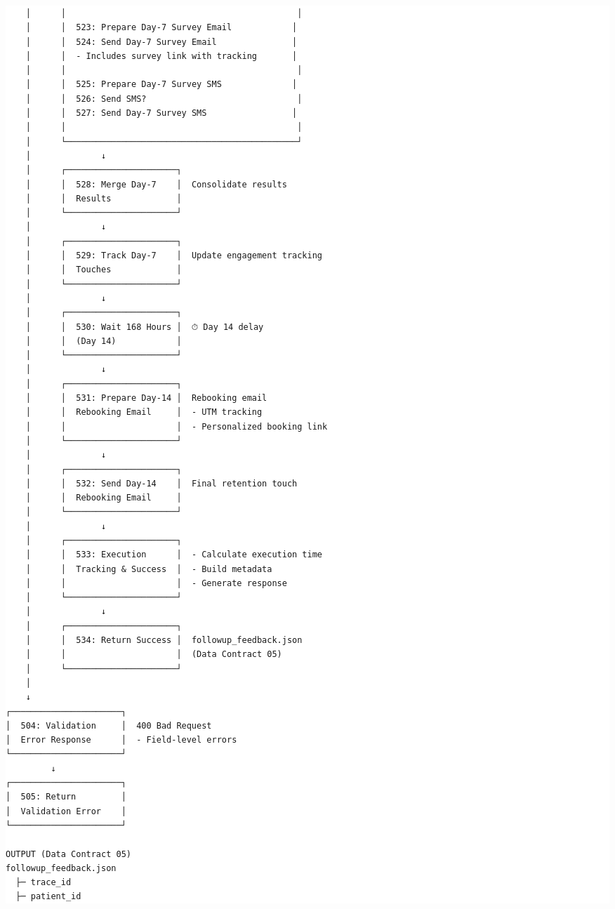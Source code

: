 ```
    │      │                                              │
    │      │  523: Prepare Day-7 Survey Email            │
    │      │  524: Send Day-7 Survey Email               │
    │      │  - Includes survey link with tracking       │
    │      │                                              │
    │      │  525: Prepare Day-7 Survey SMS              │
    │      │  526: Send SMS?                              │
    │      │  527: Send Day-7 Survey SMS                 │
    │      │                                              │
    │      └──────────────────────────────────────────────┘
    │              ↓
    │      ┌──────────────────────┐
    │      │  528: Merge Day-7    │  Consolidate results
    │      │  Results             │
    │      └──────────────────────┘
    │              ↓
    │      ┌──────────────────────┐
    │      │  529: Track Day-7    │  Update engagement tracking
    │      │  Touches             │
    │      └──────────────────────┘
    │              ↓
    │      ┌──────────────────────┐
    │      │  530: Wait 168 Hours │  ⏱ Day 14 delay
    │      │  (Day 14)            │
    │      └──────────────────────┘
    │              ↓
    │      ┌──────────────────────┐
    │      │  531: Prepare Day-14 │  Rebooking email
    │      │  Rebooking Email     │  - UTM tracking
    │      │                      │  - Personalized booking link
    │      └──────────────────────┘
    │              ↓
    │      ┌──────────────────────┐
    │      │  532: Send Day-14    │  Final retention touch
    │      │  Rebooking Email     │
    │      └──────────────────────┘
    │              ↓
    │      ┌──────────────────────┐
    │      │  533: Execution      │  - Calculate execution time
    │      │  Tracking & Success  │  - Build metadata
    │      │                      │  - Generate response
    │      └──────────────────────┘
    │              ↓
    │      ┌──────────────────────┐
    │      │  534: Return Success │  followup_feedback.json
    │      │                      │  (Data Contract 05)
    │      └──────────────────────┘
    │
    ↓
┌──────────────────────┐
│  504: Validation     │  400 Bad Request
│  Error Response      │  - Field-level errors
└──────────────────────┘
         ↓
┌──────────────────────┐
│  505: Return         │
│  Validation Error    │
└──────────────────────┘

OUTPUT (Data Contract 05)
followup_feedback.json
  ├─ trace_id
  ├─ patient_id
```